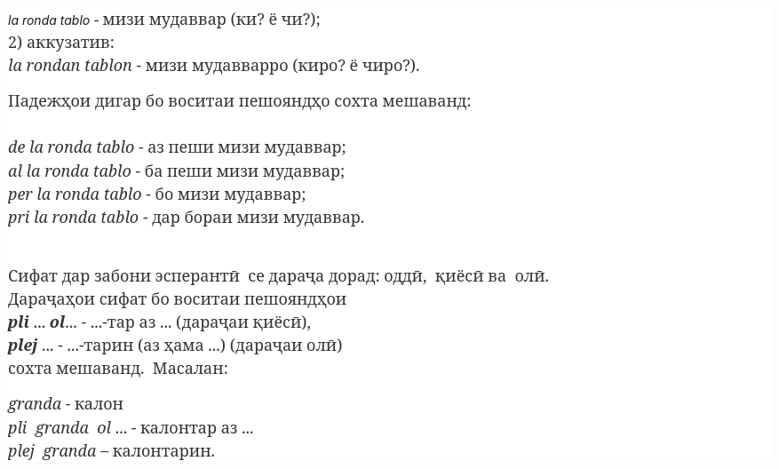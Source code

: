 <em>la ronda tablo</em> - </span><span style="FONT-SIZE: 13.5pt; COLOR: #333333; FONT-FAMILY: &#39;Palatino Linotype&#39;,&#39;serif&#39;">мизи</span><span style="FONT-SIZE: 13.5pt; COLOR: #333333; FONT-FAMILY: &#39;Palatino Linotype&#39;,&#39;serif&#39;"> </span><span style="FONT-SIZE: 13.5pt; COLOR: #333333; FONT-FAMILY: &#39;Palatino Linotype&#39;,&#39;serif&#39;">мудаввар</span><span lang="EN-US" style="FONT-SIZE: 13.5pt; COLOR: #333333; FONT-FAMILY: &#39;Palatino Linotype&#39;,&#39;serif&#39;"> (</span><span style="FONT-SIZE: 13.5pt; COLOR: #333333; FONT-FAMILY: &#39;Palatino Linotype&#39;,&#39;serif&#39;">ки</span><span lang="EN-US" style="FONT-SIZE: 13.5pt; COLOR: #333333; FONT-FAMILY: &#39;Palatino Linotype&#39;,&#39;serif&#39;">? </span><span style="FONT-SIZE: 13.5pt; COLOR: #333333; FONT-FAMILY: &#39;Palatino Linotype&#39;,&#39;serif&#39;">ё</span><span style="FONT-SIZE: 13.5pt; COLOR: #333333; FONT-FAMILY: &#39;Palatino Linotype&#39;,&#39;serif&#39;"> </span><span style="FONT-SIZE: 13.5pt; COLOR: #333333; FONT-FAMILY: &#39;Palatino Linotype&#39;,&#39;serif&#39;">чи</span><span lang="EN-US" style="FONT-SIZE: 13.5pt; COLOR: #333333; FONT-FAMILY: &#39;Palatino Linotype&#39;,&#39;serif&#39;">?);<br />
2) </span><span style="FONT-SIZE: 13.5pt; COLOR: #333333; FONT-FAMILY: &#39;Palatino Linotype&#39;,&#39;serif&#39;">аккузатив</span><span lang="EN-US" style="FONT-SIZE: 13.5pt; COLOR: #333333; FONT-FAMILY: &#39;Palatino Linotype&#39;,&#39;serif&#39;">:<br />
<em>la rondan tablon</em> - </span><span style="FONT-SIZE: 13.5pt; COLOR: #333333; FONT-FAMILY: &#39;Palatino Linotype&#39;,&#39;serif&#39;">мизи</span><span style="FONT-SIZE: 13.5pt; COLOR: #333333; FONT-FAMILY: &#39;Palatino Linotype&#39;,&#39;serif&#39;"> </span><span style="FONT-SIZE: 13.5pt; COLOR: #333333; FONT-FAMILY: &#39;Palatino Linotype&#39;,&#39;serif&#39;">мудавварро</span><span lang="EN-US" style="FONT-SIZE: 13.5pt; COLOR: #333333; FONT-FAMILY: &#39;Palatino Linotype&#39;,&#39;serif&#39;"> (</span><span style="FONT-SIZE: 13.5pt; COLOR: #333333; FONT-FAMILY: &#39;Palatino Linotype&#39;,&#39;serif&#39;">киро</span><span lang="EN-US" style="FONT-SIZE: 13.5pt; COLOR: #333333; FONT-FAMILY: &#39;Palatino Linotype&#39;,&#39;serif&#39;">? </span><span style="FONT-SIZE: 13.5pt; COLOR: #333333; FONT-FAMILY: &#39;Palatino Linotype&#39;,&#39;serif&#39;">ё</span><span style="FONT-SIZE: 13.5pt; COLOR: #333333; FONT-FAMILY: &#39;Palatino Linotype&#39;,&#39;serif&#39;"> </span><span style="FONT-SIZE: 13.5pt; COLOR: #333333; FONT-FAMILY: &#39;Palatino Linotype&#39;,&#39;serif&#39;">чиро</span><span lang="EN-US" style="FONT-SIZE: 13.5pt; COLOR: #333333; FONT-FAMILY: &#39;Palatino Linotype&#39;,&#39;serif&#39;">?).</span></p>
<p><span style="FONT-SIZE: 13.5pt; COLOR: #333333; FONT-FAMILY: &#39;Palatino Linotype&#39;,&#39;serif&#39;">Падежҳои дигар бо воситаи пешояндҳо сохта мешаванд:<br />
<br />
<em>de la ronda tablo</em> - аз пеши мизи мудаввар;<br />
<em>al la ronda tablo</em> - ба пеши мизи мудаввар;<br />
<em>per la ronda tablo</em> - бо мизи мудаввар;<br />
<em>pri la ronda tablo</em> - дар бораи мизи мудаввар.<br />
<br />
</span></p>
<p><span style="FONT-SIZE: 13.5pt; COLOR: #333333; FONT-FAMILY: &#39;Palatino Linotype&#39;,&#39;serif&#39;">Сифат дар забони эсперантӣ  се дараҷа дорад: оддӣ,  қиёсӣ ва  олӣ.<br />
Дараҷаҳои сифат бо воситаи пешояндҳои<br />
<strong><em>pli</em></strong> ... <strong><em>ol</em></strong>... - ...-тар аз ... (дараҷаи қиёсӣ),<br />
<strong><em>plej</em></strong> ... - ...-тарин (аз ҳама ...) (дараҷаи олӣ)<br />
сохта мешаванд.  Масалан:</span></p>
<p><em><span style="FONT-SIZE: 13.5pt; COLOR: #333333; FONT-FAMILY: &#39;Palatino Linotype&#39;,&#39;serif&#39;">granda</span></em><span style="FONT-SIZE: 13.5pt; COLOR: #333333; FONT-FAMILY: &#39;Palatino Linotype&#39;,&#39;serif&#39;"> - калон<br />
<em>pli  granda  ol</em> ... - калонтар аз ...<br />
<em>plej  granda</em> – калонтарин.</span></p>